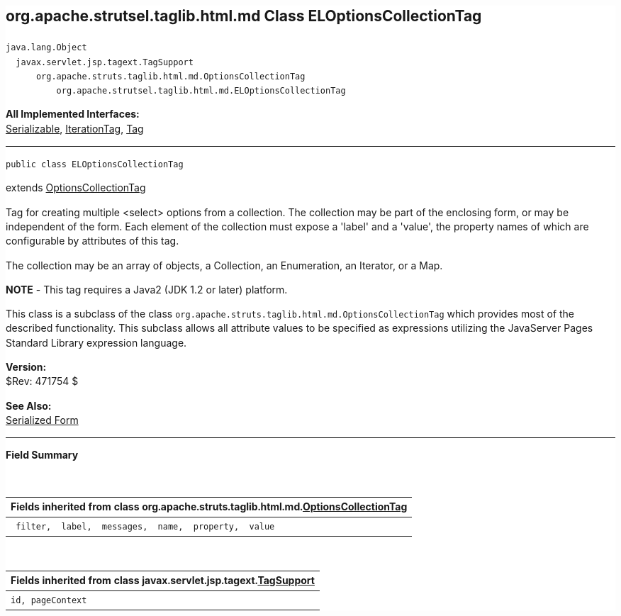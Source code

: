 org.apache.strutsel.taglib.html.md
 Class ELOptionsCollectionTag
-------------------------------

    java.lang.Object
      javax.servlet.jsp.tagext.TagSupport
          org.apache.struts.taglib.html.md.OptionsCollectionTag
              org.apache.strutsel.taglib.html.md.ELOptionsCollectionTag

**All Implemented Interfaces:**  
[Serializable](http://java.sun.com/j2se/1.4.2/docs/api/java/io/Serializable.html.md?is-external=true "class or interface in java.io"), [IterationTag](http://java.sun.com/j2ee/1.4/docs/api/javax/servlet/jsp/tagext/IterationTag.html?is-external=true "class or interface in javax.servlet.jsp.tagext"), [Tag](http://java.sun.com/j2ee/1.4/docs/api/javax/servlet/jsp/tagext/Tag.html?is-external=true "class or interface in javax.servlet.jsp.tagext")

------------------------------------------------------------------------

    public class ELOptionsCollectionTag

extends [OptionsCollectionTag](../../../../../org/apache/struts/taglib.html.md/OptionsCollectionTag.html "class in org.apache.struts.taglib.html")

Tag for creating multiple \<select\> options from a collection. The collection may be part of the enclosing form, or may be independent of the form. Each element of the collection must expose a 'label' and a 'value', the property names of which are configurable by attributes of this tag.

The collection may be an array of objects, a Collection, an Enumeration, an Iterator, or a Map.

**NOTE** - This tag requires a Java2 (JDK 1.2 or later) platform.

This class is a subclass of the class `org.apache.struts.taglib.html.md.OptionsCollectionTag` which provides most of the described functionality. This subclass allows all attribute values to be specified as expressions utilizing the JavaServer Pages Standard Library expression language.

**Version:**  
$Rev: 471754 $

**See Also:**  
[Serialized Form](../../../../../serialized-form.html.md#org.apache.strutsel.taglib.html.ELOptionsCollectionTag)

------------------------------------------------------------------------

<span id="field_summary"></span>

**Field Summary**

 <span id="fields_inherited_from_class_org.apache.struts.taglib.html.md.OptionsCollectionTag"></span>

| **Fields inherited from class org.apache.struts.taglib.html.md.[OptionsCollectionTag](../../../../../org/apache/struts/taglib/html/OptionsCollectionTag.html "class in org.apache.struts.taglib.html")** |
|-------------------------------------------------------------------------------------------------------------------------------------------------------------------------------------------------------|
| ` filter,  label,  messages,  name,  property,  value`                                                                                                                                                |

 <span id="fields_inherited_from_class_javax.servlet.jsp.tagext.TagSupport"></span>

| **Fields inherited from class javax.servlet.jsp.tagext.[TagSupport](http://java.sun.com/j2ee/1.4/docs/api/javax/servlet/jsp/tagext/TagSupport.html.md?is-external=true "class or interface in javax.servlet.jsp.tagext")** |
|-------------------------------------------------------------------------------------------------------------------------------------------------------------------------------------------------------------------------|
| `id, pageContext`                                                                                                                                                                                                       |
